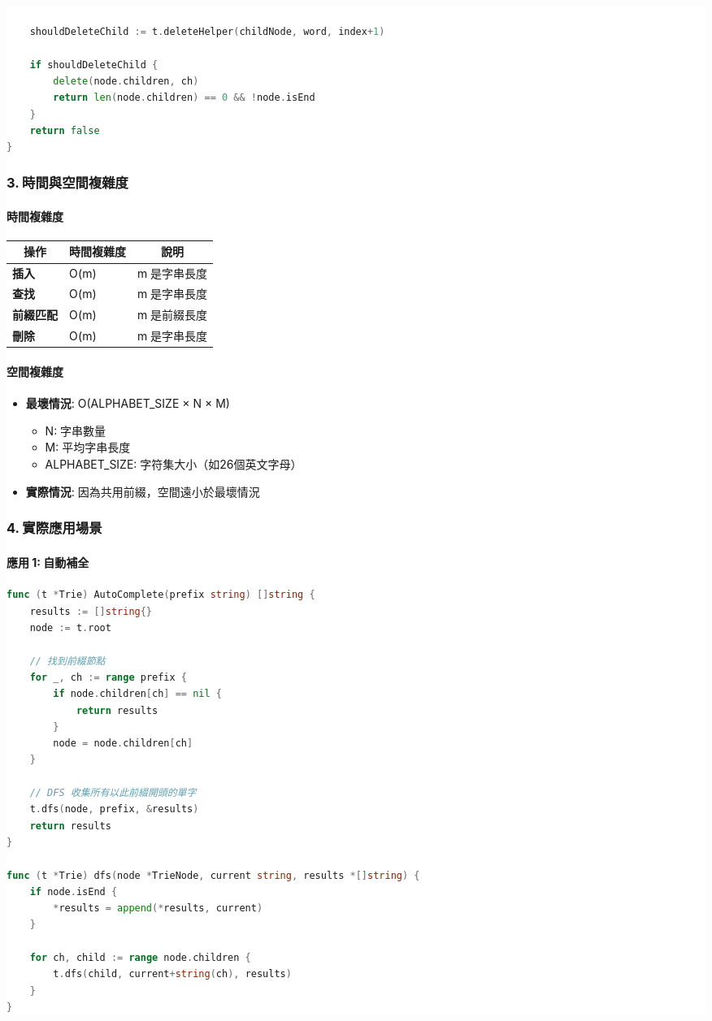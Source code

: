 ```go
    
    shouldDeleteChild := t.deleteHelper(childNode, word, index+1)
    
    if shouldDeleteChild {
        delete(node.children, ch)
        return len(node.children) == 0 && !node.isEnd
    }
    return false
}
```

### 3. 時間與空間複雜度

#### 時間複雜度

| 操作 | 時間複雜度 | 說明 |
|-----|-----------|------|
| **插入** | O(m) | m 是字串長度 |
| **查找** | O(m) | m 是字串長度 |
| **前綴匹配** | O(m) | m 是前綴長度 |
| **刪除** | O(m) | m 是字串長度 |

#### 空間複雜度

- **最壞情況**: O(ALPHABET_SIZE × N × M)
  - N: 字串數量
  - M: 平均字串長度
  - ALPHABET_SIZE: 字符集大小（如26個英文字母）

- **實際情況**: 因為共用前綴，空間遠小於最壞情況

### 4. 實際應用場景

#### 應用 1: 自動補全

```go
func (t *Trie) AutoComplete(prefix string) []string {
    results := []string{}
    node := t.root
    
    // 找到前綴節點
    for _, ch := range prefix {
        if node.children[ch] == nil {
            return results
        }
        node = node.children[ch]
    }
    
    // DFS 收集所有以此前綴開頭的單字
    t.dfs(node, prefix, &results)
    return results
}

func (t *Trie) dfs(node *TrieNode, current string, results *[]string) {
    if node.isEnd {
        *results = append(*results, current)
    }
    
    for ch, child := range node.children {
        t.dfs(child, current+string(ch), results)
    }
}
```